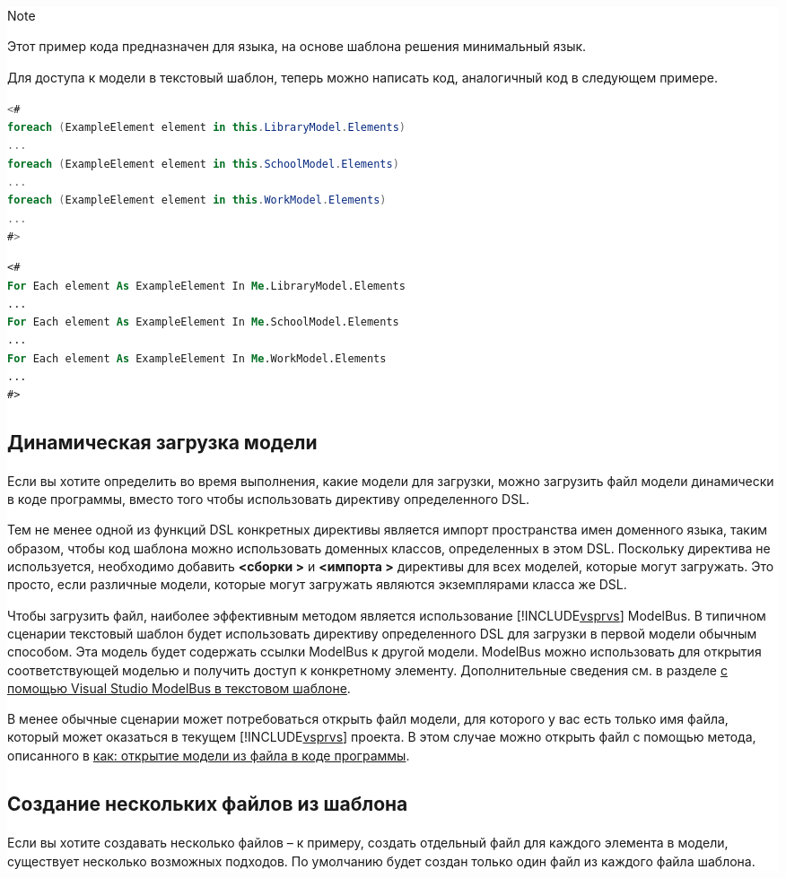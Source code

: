 > [!NOTE]
>  Этот пример кода предназначен для языка, на основе шаблона решения минимальный язык.  
  
 Для доступа к модели в текстовый шаблон, теперь можно написать код, аналогичный код в следующем примере.  
  
```csharp  
<#  
foreach (ExampleElement element in this.LibraryModel.Elements)  
...  
foreach (ExampleElement element in this.SchoolModel.Elements)  
...  
foreach (ExampleElement element in this.WorkModel.Elements)  
...  
#>  
```  
  
```vb  
<#  
For Each element As ExampleElement In Me.LibraryModel.Elements  
...  
For Each element As ExampleElement In Me.SchoolModel.Elements  
...  
For Each element As ExampleElement In Me.WorkModel.Elements  
...  
#>  
```  
  
## <a name="loading-models-dynamically"></a>Динамическая загрузка модели  
 Если вы хотите определить во время выполнения, какие модели для загрузки, можно загрузить файл модели динамически в коде программы, вместо того чтобы использовать директиву определенного DSL.  
  
 Тем не менее одной из функций DSL конкретных директивы является импорт пространства имен доменного языка, таким образом, чтобы код шаблона можно использовать доменных классов, определенных в этом DSL. Поскольку директива не используется, необходимо добавить  **\<сборки >** и  **\<импорта >** директивы для всех моделей, которые могут загружать. Это просто, если различные модели, которые могут загружать являются экземплярами класса же DSL.  
  
 Чтобы загрузить файл, наиболее эффективным методом является использование [!INCLUDE[vsprvs](../includes/vsprvs-md.md)] ModelBus. В типичном сценарии текстовый шаблон будет использовать директиву определенного DSL для загрузки в первой модели обычным способом. Эта модель будет содержать ссылки ModelBus к другой модели. ModelBus можно использовать для открытия соответствующей моделью и получить доступ к конкретному элементу. Дополнительные сведения см. в разделе [с помощью Visual Studio ModelBus в текстовом шаблоне](../modeling/using-visual-studio-modelbus-in-a-text-template.md).  
  
 В менее обычные сценарии может потребоваться открыть файл модели, для которого у вас есть только имя файла, который может оказаться в текущем [!INCLUDE[vsprvs](../includes/vsprvs-md.md)] проекта. В этом случае можно открыть файл с помощью метода, описанного в [как: открытие модели из файла в коде программы](../modeling/how-to-open-a-model-from-file-in-program-code.md).  
  
## <a name="generating-multiple-files-from-a-template"></a>Создание нескольких файлов из шаблона  
 Если вы хотите создавать несколько файлов – к примеру, создать отдельный файл для каждого элемента в модели, существует несколько возможных подходов. По умолчанию будет создан только один файл из каждого файла шаблона.  
  